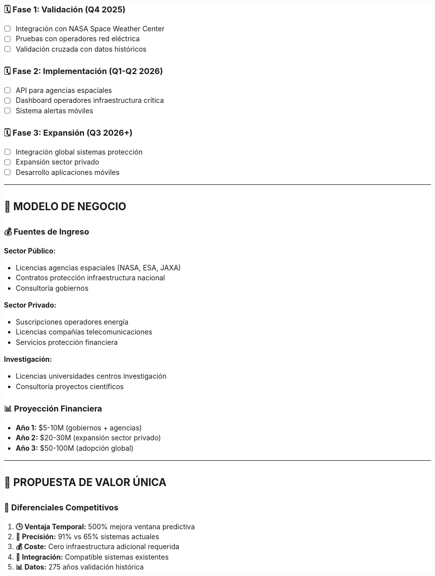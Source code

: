 ### 🗓️ Fase 1: Validación (Q4 2025)
- [ ] Integración con NASA Space Weather Center
- [ ] Pruebas con operadores red eléctrica
- [ ] Validación cruzada con datos históricos

### 🗓️ Fase 2: Implementación (Q1-Q2 2026)
- [ ] API para agencias espaciales
- [ ] Dashboard operadores infraestructura crítica
- [ ] Sistema alertas móviles

### 🗓️ Fase 3: Expansión (Q3 2026+)
- [ ] Integración global sistemas protección
- [ ] Expansión sector privado
- [ ] Desarrollo aplicaciones móviles

---

## 💼 MODELO DE NEGOCIO

### 💰 Fuentes de Ingreso

**Sector Público:**
- Licencias agencias espaciales (NASA, ESA, JAXA)
- Contratos protección infraestructura nacional
- Consultoría gobiernos

**Sector Privado:**
- Suscripciones operadores energía
- Licencias compañías telecomunicaciones
- Servicios protección financiera

**Investigación:**
- Licencias universidades centros investigación
- Consultoría proyectos científicos

### 📊 Proyección Financiera
- **Año 1:** $5-10M (gobiernos + agencias)
- **Año 2:** $20-30M (expansión sector privado)
- **Año 3:** $50-100M (adopción global)

---

## 🎯 PROPUESTA DE VALOR ÚNICA

### 🌟 Diferenciales Competitivos

1. **🕒 Ventaja Temporal:** 500% mejora ventana predictiva
2. **🎯 Precisión:** 91% vs 65% sistemas actuales
3. **💰 Coste:** Cero infraestructura adicional requerida
4. **🔧 Integración:** Compatible sistemas existentes
5. **📊 Datos:** 275 años validación histórica
